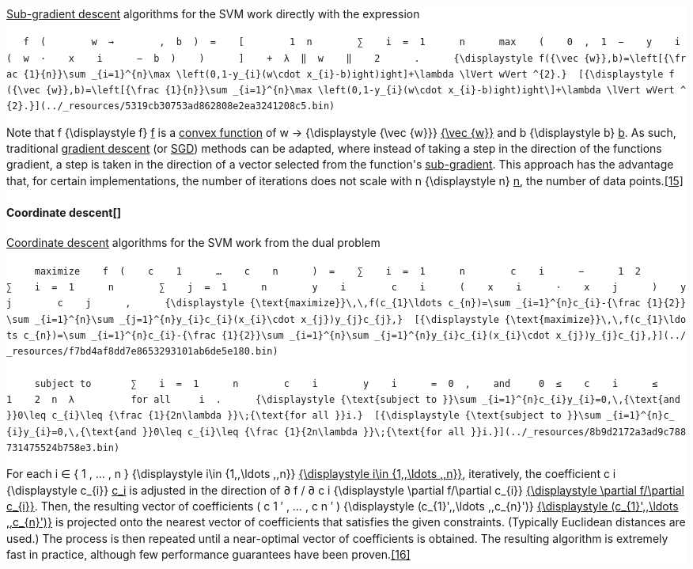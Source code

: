 [Sub-gradient descent](https://en.wikipedia.org/wiki/Subgradient_method) algorithms for the SVM work directly with the expression

       f  (        w  →        ,  b  )  =    [        1  n        ∑    i  =  1      n      max    (    0  ,  1  −    y    i      (  w  ⋅    x    i      −  b  )    )      ]    +  λ  ‖  w    ‖    2      .      {\displaystyle f({\vec {w}},b)=\left[{\frac {1}{n}}\sum _{i=1}^{n}\max \left(0,1-y_{i}(w\cdot x_{i}-b)ight)ight]+\lambda \lVert wVert ^{2}.}  [{\displaystyle f({\vec {w}},b)=\left[{\frac {1}{n}}\sum _{i=1}^{n}\max \left(0,1-y_{i}(w\cdot x_{i}-b)ight)ight\]+\lambda \lVert wVert ^{2}.}](../_resources/5319cb30753ad862808e2ea3241208c5.bin)

Note that         f      {\displaystyle f}  [f](../_resources/3eaf1904af5b1412d36adebc0bbe7040.bin) is a [convex function](https://en.wikipedia.org/wiki/Convex_function) of               w  →            {\displaystyle {\vec {w}}}  [{\vec {w}}](../_resources/0140134ae89e70c2a184b777bb96ad38.bin) and         b      {\displaystyle b}  [b](../_resources/5ece6b0eccf795fcaf772fbc926c4991.bin). As such, traditional [gradient descent](https://en.wikipedia.org/wiki/Gradient_descent) (or [SGD](https://en.wikipedia.org/wiki/Stochastic_gradient_descent)) methods can be adapted, where instead of taking a step in the direction of the functions gradient, a step is taken in the direction of a vector selected from the function's [sub-gradient](https://en.wikipedia.org/wiki/Subderivative). This approach has the advantage that, for certain implementations, the number of iterations does not scale with         n      {\displaystyle n}  [n](../_resources/1137f9f87cbfe058c68bc172f8e8574f.bin), the number of data points.[[15]](https://en.wikipedia.org/wiki/Support_vector_machine#cite_note-15)

#### Coordinate descent[]

[Coordinate descent](https://en.wikipedia.org/wiki/Coordinate_descent) algorithms for the SVM work from the dual problem

         maximize    f  (    c    1      …    c    n      )  =    ∑    i  =  1      n        c    i      −      1  2        ∑    i  =  1      n        ∑    j  =  1      n        y    i        c    i      (    x    i      ⋅    x    j      )    y    j        c    j      ,      {\displaystyle {\text{maximize}}\,\,f(c_{1}\ldots c_{n})=\sum _{i=1}^{n}c_{i}-{\frac {1}{2}}\sum _{i=1}^{n}\sum _{j=1}^{n}y_{i}c_{i}(x_{i}\cdot x_{j})y_{j}c_{j},}  [{\displaystyle {\text{maximize}}\,\,f(c_{1}\ldots c_{n})=\sum _{i=1}^{n}c_{i}-{\frac {1}{2}}\sum _{i=1}^{n}\sum _{j=1}^{n}y_{i}c_{i}(x_{i}\cdot x_{j})y_{j}c_{j},}](../_resources/f7bd4af8dd7e8653293101ab6de5e180.bin)

         subject to       ∑    i  =  1      n        c    i        y    i      =  0  ,    and     0  ≤    c    i      ≤      1    2  n  λ          for all     i  .      {\displaystyle {\text{subject to }}\sum _{i=1}^{n}c_{i}y_{i}=0,\,{\text{and }}0\leq c_{i}\leq {\frac {1}{2n\lambda }}\;{\text{for all }}i.}  [{\displaystyle {\text{subject to }}\sum _{i=1}^{n}c_{i}y_{i}=0,\,{\text{and }}0\leq c_{i}\leq {\frac {1}{2n\lambda }}\;{\text{for all }}i.}](../_resources/8b9d2172a3ad9c788731475524b758e3.bin)

For each         i  ∈  {  1  ,  …  ,  n  }      {\displaystyle i\in \{1,\,\ldots ,\,n\}}  [{\displaystyle i\in \{1,\,\ldots ,\,n\}}](../_resources/2788fffc6392595a8c32e7df31babbc9.bin), iteratively, the coefficient           c    i          {\displaystyle c_{i}}  [ c_i](../_resources/d23d2bf1e05b2ad4ad5e233f80608043.bin) is adjusted in the direction of         ∂  f    /    ∂    c    i          {\displaystyle \partial f/\partial c_{i}}  [{\displaystyle \partial f/\partial c_{i}}](../_resources/b136a8eff90431268f265f3cf2797168.bin). Then, the resulting vector of coefficients         (    c    1    ′    ,  …  ,    c    n    ′    )      {\displaystyle (c_{1}',\,\ldots ,\,c_{n}')}  [{\displaystyle (c_{1}',\,\ldots ,\,c_{n}')}](../_resources/12e2f926f7300a629c39eac89fd874b5.bin) is projected onto the nearest vector of coefficients that satisfies the given constraints. (Typically Euclidean distances are used.) The process is then repeated until a near-optimal vector of coefficients is obtained. The resulting algorithm is extremely fast in practice, although few performance guarantees have been proven.[[16]](https://en.wikipedia.org/wiki/Support_vector_machine#cite_note-16)
